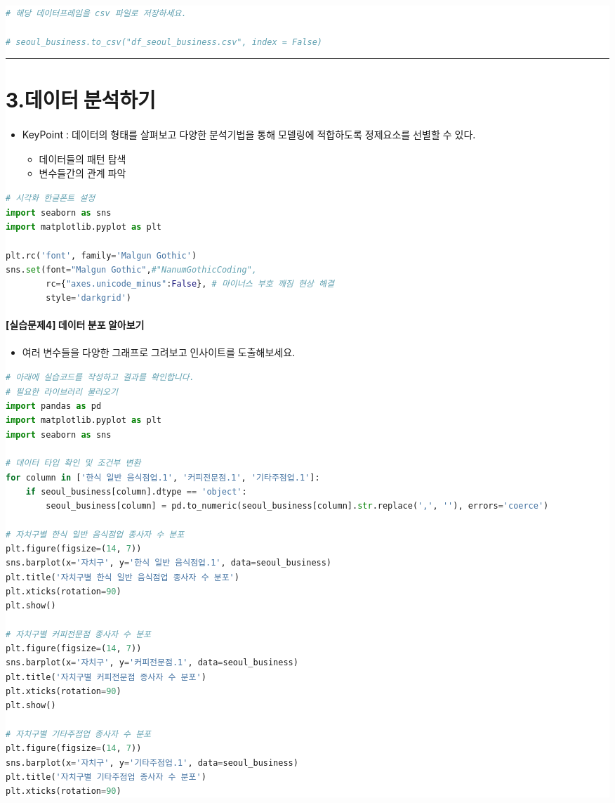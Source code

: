 </table>
</div>

```python
# 해당 데이터프레임을 csv 파일로 저장하세요.

# seoul_business.to_csv("df_seoul_business.csv", index = False)
```

---

# 3.데이터 분석하기

* KeyPoint : 데이터의 형태를 살펴보고 다양한 분석기법을 통해 모델링에 적합하도록 정제요소를 선별할 수 있다.

  * 데이터들의 패턴 탐색
  * 변수들간의 관계 파악

```python
# 시각화 한글폰트 설정
import seaborn as sns
import matplotlib.pyplot as plt

plt.rc('font', family='Malgun Gothic')
sns.set(font="Malgun Gothic",#"NanumGothicCoding", 
        rc={"axes.unicode_minus":False}, # 마이너스 부호 깨짐 현상 해결
        style='darkgrid')
```

#### [실습문제4] 데이터 분포 알아보기

* 여러 변수들을 다양한 그래프로 그려보고 인사이트를 도출해보세요.

```python
# 아래에 실습코드를 작성하고 결과를 확인합니다.
# 필요한 라이브러리 불러오기
import pandas as pd
import matplotlib.pyplot as plt
import seaborn as sns

# 데이터 타입 확인 및 조건부 변환
for column in ['한식 일반 음식점업.1', '커피전문점.1', '기타주점업.1']:
    if seoul_business[column].dtype == 'object':
        seoul_business[column] = pd.to_numeric(seoul_business[column].str.replace(',', ''), errors='coerce')
        
# 자치구별 한식 일반 음식점업 종사자 수 분포
plt.figure(figsize=(14, 7))
sns.barplot(x='자치구', y='한식 일반 음식점업.1', data=seoul_business)
plt.title('자치구별 한식 일반 음식점업 종사자 수 분포')
plt.xticks(rotation=90)
plt.show()

# 자치구별 커피전문점 종사자 수 분포
plt.figure(figsize=(14, 7))
sns.barplot(x='자치구', y='커피전문점.1', data=seoul_business)
plt.title('자치구별 커피전문점 종사자 수 분포')
plt.xticks(rotation=90)
plt.show()

# 자치구별 기타주점업 종사자 수 분포
plt.figure(figsize=(14, 7))
sns.barplot(x='자치구', y='기타주점업.1', data=seoul_business)
plt.title('자치구별 기타주점업 종사자 수 분포')
plt.xticks(rotation=90)
```
